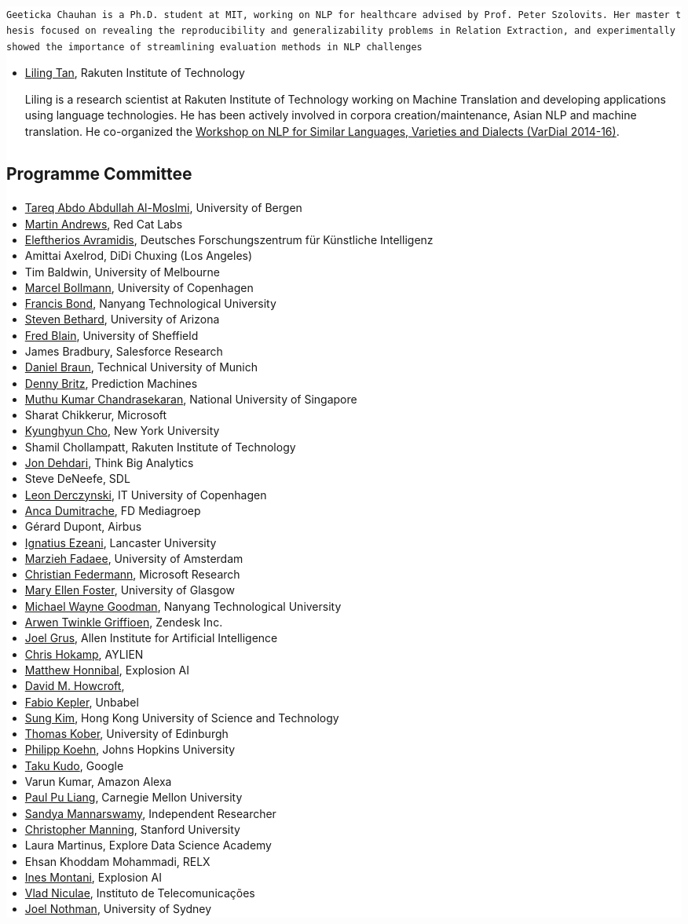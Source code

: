     Geeticka Chauhan is a Ph.D. student at MIT, working on NLP for healthcare advised by Prof. Peter Szolovits. Her master thesis focused on revealing the reproducibility and generalizability problems in Relation Extraction, and experimentally showed the importance of streamlining evaluation methods in NLP challenges


 - [Liling Tan](https://github.com/alvations), Rakuten Institute of Technology

     Liling is a research scientist at Rakuten Institute of Technology working on Machine Translation and developing applications using language technologies. He has been actively involved in corpora creation/maintenance, Asian NLP and machine translation. He co-organized the [Workshop on NLP for Similar Languages, Varieties and Dialects (VarDial 2014-16)](http://ttg.uni-saarland.de/vardial2016/).


## Programme Committee

 - [Tareq Abdo Abdullah Al-Moslmi](https://www.uib.no/en/persons/Tareq.Abdo.Abdullah.Al-Moslmi),  University of Bergen
 - [Martin Andrews](http://mdda.net), Red Cat Labs
 - [Eleftherios Avramidis](), Deutsches Forschungszentrum für Künstliche Intelligenz
 - Amittai Axelrod,    DiDi Chuxing (Los Angeles)
 - Tim Baldwin, University of Melbourne
 - [Marcel Bollmann](https://marcel.bollmann.me/), University of Copenhagen
 - [Francis Bond](http://www.ntu.edu.sg/home/fcbond/), Nanyang Technological University
 - [Steven Bethard](http://bethard.faculty.arizona.edu/), University of Arizona
 - [Fred Blain](https://fredblain.org), University of Sheffield
 - James Bradbury, Salesforce Research
 - [Daniel Braun](http://wwwmatthes.in.tum.de), Technical University of Munich
 - [Denny Britz](http://blog.dennybritz.com/about/), Prediction Machines
 - [Muthu Kumar Chandrasekaran](http://wing.comp.nus.edu.sg/~cmkumar/), National University of Singapore
 - Sharat Chikkerur,    Microsoft
 - [Kyunghyun Cho](http://www.kyunghyuncho.me/), New York University
 - Shamil Chollampatt,    Rakuten Institute of Technology
 - [Jon Dehdari](http://jon.dehdari.org), Think Big Analytics
 - Steve DeNeefe,    SDL
 - [Leon Derczynski](http://www.derczynski.com/itu/), IT University of Copenhagen
 - [Anca Dumitrache](http://ancad.ro/),    FD Mediagroep
 - Gérard Dupont, Airbus
 - [Ignatius Ezeani](https://www.lancaster.ac.uk/scc/about-us/people/ignatius-ezeani), Lancaster University
 - [Marzieh Fadaee](https://staff.fnwi.uva.nl/m.fadaee/), University of Amsterdam
 - [Christian Federmann](http://www.cfedermann.de), Microsoft Research
 - [Mary Ellen Foster](http://www.dcs.gla.ac.uk/~mefoster/), University of Glasgow
 - [Michael Wayne Goodman](https://goodmami.org/), Nanyang Technological University
 - [Arwen Twinkle Griffioen](https://www.linkedin.com/in/arwengriffioen/), Zendesk Inc.
 - [Joel Grus](http://joelgrus.com/), Allen Institute for Artificial Intelligence
 - [Chris Hokamp](https://github.com/chrishokamp), AYLIEN
 - [Matthew Honnibal](https://explosion.ai), Explosion AI
 - [David M. Howcroft](https://davehowcroft.com/),
 - [Fabio Kepler](), Unbabel
 - [Sung Kim](https://www.cse.ust.hk/~hunkim/), Hong Kong University of Science and Technology
 - [Thomas Kober](https://www.inf.ed.ac.uk/people/staff/Thomas_Kober.html), University of Edinburgh
 - [Philipp Koehn](http://www.cs.jhu.edu/~phi/), Johns Hopkins University
 - [Taku Kudo](http://chasen.org/~taku/index.html.en), Google
 - Varun Kumar,    Amazon Alexa
 - [Paul Pu Liang](http://www.cs.cmu.edu/~pliang/), Carnegie Mellon University
 - [Sandya Mannarswamy](https://scholar.google.co.in/citations?user=i27nd3oAAAAJ&hl=en), Independent Researcher
 - [Christopher Manning](https://nlp.stanford.edu/manning/), Stanford University
 - Laura Martinus, Explore Data Science Academy
 - Ehsan Khoddam Mohammadi, RELX
 - [Ines Montani](https://ines.io), Explosion AI
 - [Vlad Niculae](http://vene.ro), Instituto de Telecomunicações
 - [Joel Nothman](http://www.joelnothman.com), University of Sydney